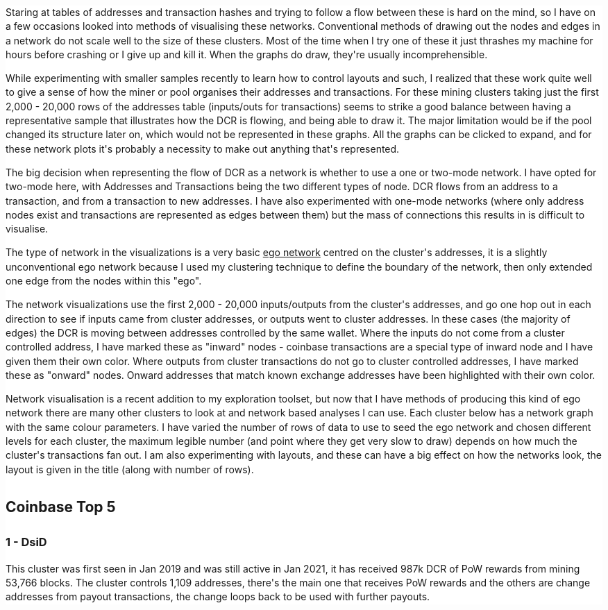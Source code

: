 Staring at tables of addresses and transaction hashes and trying to follow a flow between these is hard on the mind, so I have on a few occasions looked into methods of visualising these networks. Conventional methods of drawing out the nodes and edges in a network do not scale well to the size of these clusters. Most of the time when I try one of these it just thrashes my machine for hours before crashing or I give up and kill it. When the graphs do draw, they're usually incomprehensible.

While experimenting with smaller samples recently to learn how to control layouts and such, I realized that these work quite well to give a sense of how the miner or pool organises their addresses and transactions. For these mining clusters taking just the first 2,000 - 20,000 rows of the addresses table (inputs/outs for transactions) seems to strike a good balance between having a representative sample that illustrates how the DCR is flowing, and being able to draw it. The major limitation would be if the pool changed its structure later on, which would not be represented in these graphs. All the graphs can be clicked to expand, and for these network plots it's probably a necessity to make out anything that's represented.

The big decision when representing the flow of DCR as a network is whether to use a one or two-mode network. I have opted for two-mode here, with Addresses and Transactions being the two different types of node. DCR flows from an address to a transaction, and from a transaction to new addresses. I have also experimented with one-mode networks (where only address nodes exist and transactions are represented as edges between them) but the mass of connections this results in is difficult to visualise.

The type of network in the visualizations is a very basic [ego network](https://research.library.gsu.edu/c.php?g=916490&p=6612505) centred on the cluster's addresses, it is a slightly unconventional ego network because I used my clustering technique to define the boundary of the network, then only extended one edge from the nodes within this "ego".

The network visualizations use the first 2,000 - 20,000 inputs/outputs from the cluster's addresses, and go one hop out in each direction to see if inputs came from cluster addresses, or outputs went to cluster addresses. In these cases (the majority of edges) the DCR is moving between addresses controlled by the same wallet. Where the inputs do not come from a cluster controlled address, I have marked these as "inward" nodes - coinbase transactions are a special type of inward node and I have given them their own color. Where outputs from cluster transactions do not go to cluster controlled addresses, I have marked these as "onward" nodes. Onward addresses that match known exchange addresses have been highlighted with their own color.

Network visualisation is a recent addition to my exploration toolset, but now that I have methods of producing this kind of ego network there are many other clusters to look at and network based analyses I can use. Each cluster below has a network graph with the same colour parameters. I have varied the number of rows of data to use to seed the ego network and chosen different levels for each cluster, the maximum legible number (and point where they get very slow to draw) depends on how much the cluster's transactions fan out. I am also experimenting with layouts, and these can have a big effect on how the networks look, the layout is given in the title (along with number of rows).

## Coinbase Top 5 

### 1 - DsiD

This cluster was first seen in Jan 2019 and was still active in Jan 2021, it has received 987k DCR of PoW rewards from mining 53,766 blocks. The cluster controls 1,109 addresses, there's the main one that receives PoW rewards and the others are change addresses from payout transactions, the change loops back to be used with further payouts. 
